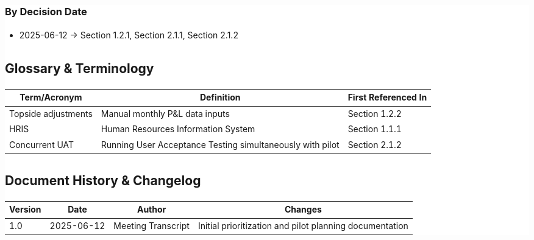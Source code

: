### By Decision Date
- 2025-06-12 → Section 1.2.1, Section 2.1.1, Section 2.1.2

## Glossary & Terminology

| Term/Acronym | Definition | First Referenced In |
|--------------|------------|---------------------|
| Topside adjustments | Manual monthly P&L data inputs | Section 1.2.2 |
| HRIS | Human Resources Information System | Section 1.1.1 |
| Concurrent UAT | Running User Acceptance Testing simultaneously with pilot | Section 2.1.2 |

## Document History & Changelog

| Version | Date | Author | Changes |
|---------|------|--------|---------|
| 1.0 | 2025-06-12 | Meeting Transcript | Initial prioritization and pilot planning documentation |
